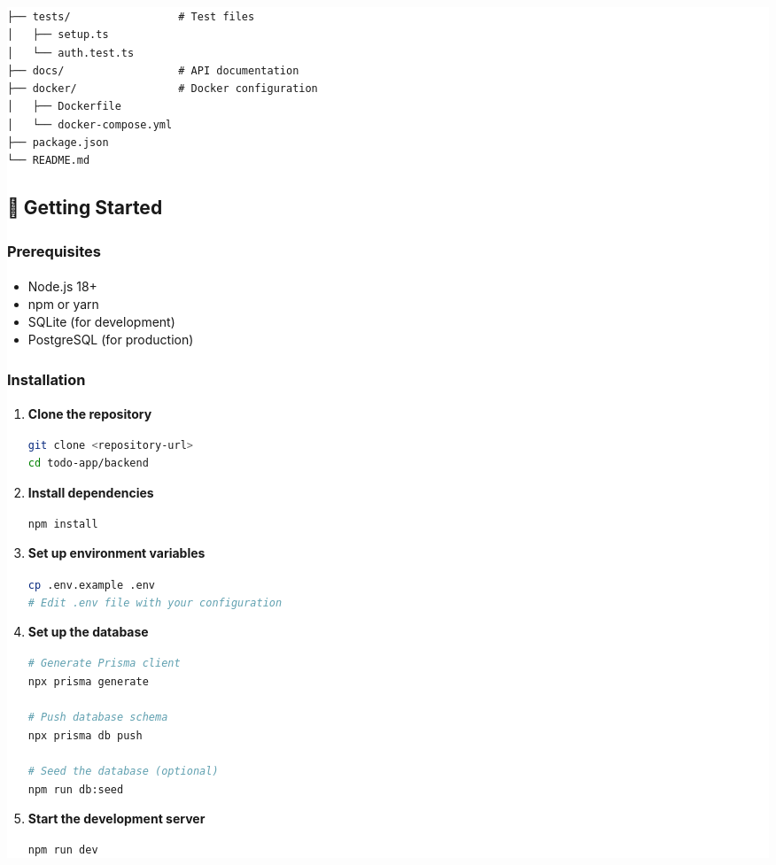 ```
├── tests/                 # Test files
│   ├── setup.ts
│   └── auth.test.ts
├── docs/                  # API documentation
├── docker/                # Docker configuration
│   ├── Dockerfile
│   └── docker-compose.yml
├── package.json
└── README.md
```

## 🚀 Getting Started

### Prerequisites

- Node.js 18+
- npm or yarn
- SQLite (for development)
- PostgreSQL (for production)

### Installation

1. **Clone the repository**
   ```bash
   git clone <repository-url>
   cd todo-app/backend
   ```

2. **Install dependencies**
   ```bash
   npm install
   ```

3. **Set up environment variables**
   ```bash
   cp .env.example .env
   # Edit .env file with your configuration
   ```

4. **Set up the database**
   ```bash
   # Generate Prisma client
   npx prisma generate
   
   # Push database schema
   npx prisma db push
   
   # Seed the database (optional)
   npm run db:seed
   ```

5. **Start the development server**
   ```bash
   npm run dev
   ```
